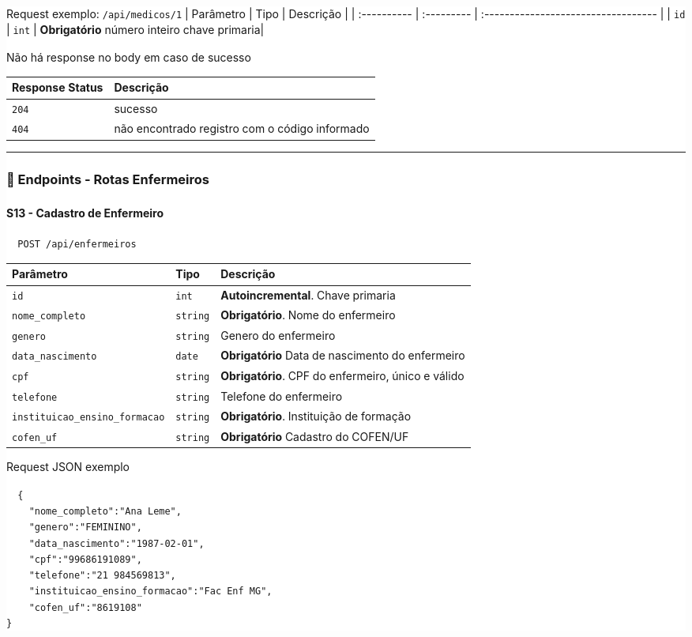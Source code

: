 Request exemplo:
`/api/medicos/1`
| Parâmetro | Tipo | Descrição |
| :---------- | :--------- | :---------------------------------- |
| `id` | `int` | **Obrigatório** número inteiro chave primaria|

Não há response no body em caso de sucesso

| Response Status | Descrição                                      |
| :-------------- | :--------------------------------------------- |
| `204`           | sucesso                                        |
| `404`           | não encontrado registro com o código informado |

---

### 🚥 Endpoints - Rotas Enfermeiros

#### S13 - Cadastro de Enfermeiro

```http
  POST /api/enfermeiros
```

| Parâmetro                     | Tipo     | Descrição                                          |
| :---------------------------- | :------- | :------------------------------------------------- |
| `id`                          | `int`    | **Autoincremental**. Chave primaria                |
| `nome_completo`               | `string` | **Obrigatório**. Nome do enfermeiro                |
| `genero`                      | `string` | Genero do enfermeiro                               |
| `data_nascimento`             | `date`   | **Obrigatório** Data de nascimento do enfermeiro   |
| `cpf`                         | `string` | **Obrigatório**. CPF do enfermeiro, único e válido |
| `telefone`                    | `string` | Telefone do enfermeiro                             |
| `instituicao_ensino_formacao` | `string` | **Obrigatório**. Instituição de formação           |
| `cofen_uf`                    | `string` | **Obrigatório** Cadastro do COFEN/UF               |

Request JSON exemplo

```http
  {
    "nome_completo":"Ana Leme",
    "genero":"FEMININO",
    "data_nascimento":"1987-02-01",
    "cpf":"99686191089",
    "telefone":"21 984569813",
    "instituicao_ensino_formacao":"Fac Enf MG",
    "cofen_uf":"8619108"
}
```
